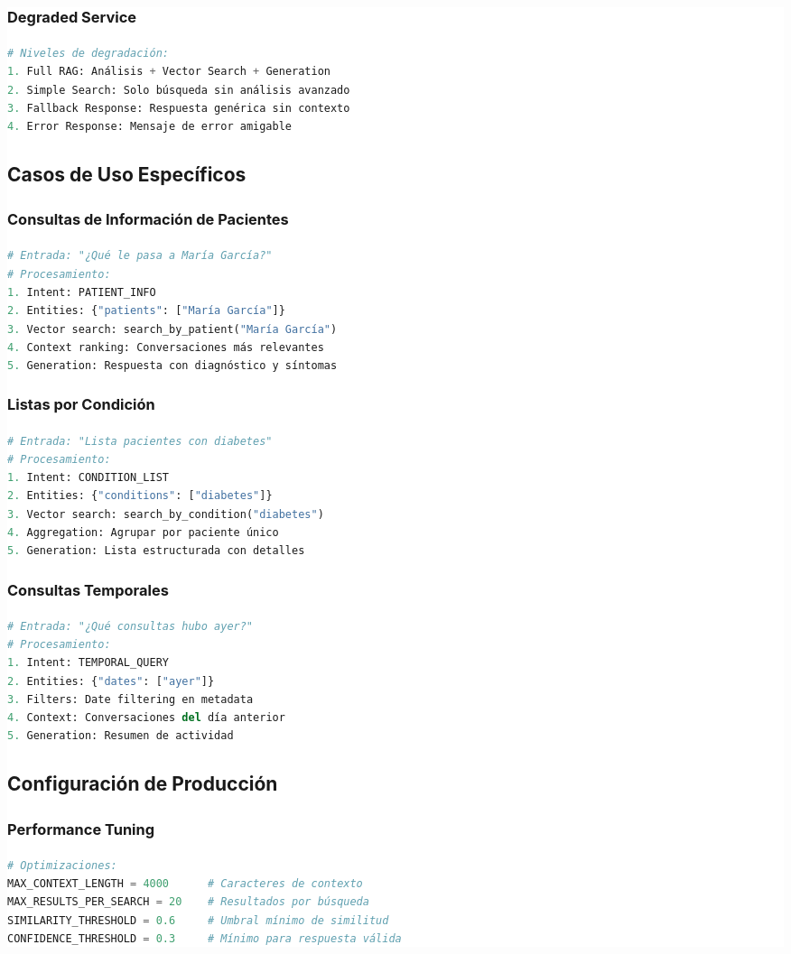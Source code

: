 ### Degraded Service
```python
# Niveles de degradación:
1. Full RAG: Análisis + Vector Search + Generation
2. Simple Search: Solo búsqueda sin análisis avanzado
3. Fallback Response: Respuesta genérica sin contexto
4. Error Response: Mensaje de error amigable
```

## Casos de Uso Específicos

### Consultas de Información de Pacientes
```python
# Entrada: "¿Qué le pasa a María García?"
# Procesamiento:
1. Intent: PATIENT_INFO
2. Entities: {"patients": ["María García"]}
3. Vector search: search_by_patient("María García")
4. Context ranking: Conversaciones más relevantes
5. Generation: Respuesta con diagnóstico y síntomas
```

### Listas por Condición
```python
# Entrada: "Lista pacientes con diabetes"
# Procesamiento:
1. Intent: CONDITION_LIST  
2. Entities: {"conditions": ["diabetes"]}
3. Vector search: search_by_condition("diabetes")
4. Aggregation: Agrupar por paciente único
5. Generation: Lista estructurada con detalles
```

### Consultas Temporales
```python
# Entrada: "¿Qué consultas hubo ayer?"
# Procesamiento:
1. Intent: TEMPORAL_QUERY
2. Entities: {"dates": ["ayer"]}
3. Filters: Date filtering en metadata
4. Context: Conversaciones del día anterior
5. Generation: Resumen de actividad
```

## Configuración de Producción

### Performance Tuning
```python
# Optimizaciones:
MAX_CONTEXT_LENGTH = 4000      # Caracteres de contexto
MAX_RESULTS_PER_SEARCH = 20    # Resultados por búsqueda
SIMILARITY_THRESHOLD = 0.6     # Umbral mínimo de similitud
CONFIDENCE_THRESHOLD = 0.3     # Mínimo para respuesta válida
```

